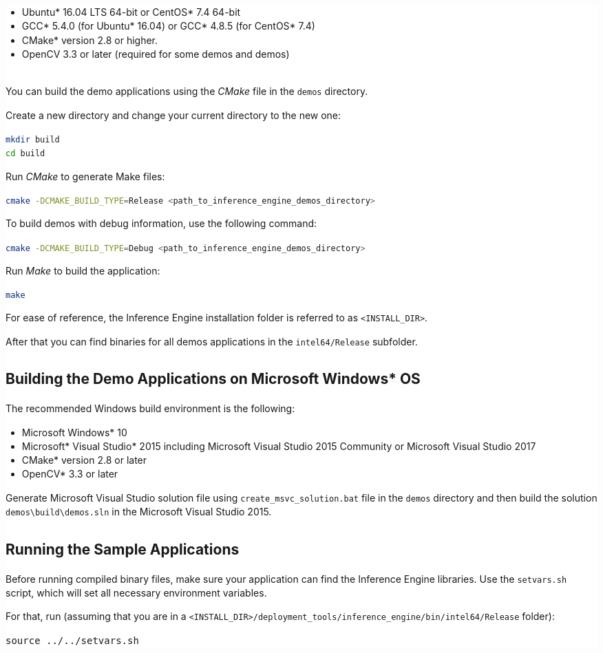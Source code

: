 * Ubuntu* 16.04 LTS 64-bit or CentOS* 7.4 64-bit
* GCC* 5.4.0 (for Ubuntu* 16.04) or GCC* 4.8.5 (for CentOS* 7.4)
* CMake* version 2.8 or higher.
* OpenCV 3.3 or later (required for some demos and demos)

<br>You can build the demo applications using the <i>CMake</i> file in the `demos` directory.

Create a new directory and change your current directory to the new one:
```sh
mkdir build
cd build
```
Run <i>CMake</i> to generate Make files:
```sh
cmake -DCMAKE_BUILD_TYPE=Release <path_to_inference_engine_demos_directory>
```

To build demos with debug information, use the following command:
```sh
cmake -DCMAKE_BUILD_TYPE=Debug <path_to_inference_engine_demos_directory>
```

Run <i>Make</i> to build the application:
```sh
make
```

For ease of reference, the Inference Engine installation folder is referred to as <code><INSTALL_DIR></code>.

After that you can find binaries for all demos applications in the <code>intel64/Release</code> subfolder.

## <a name="build_demos_windows"></a> Building the Demo Applications on Microsoft Windows* OS

The recommended Windows build environment is the following:
* Microsoft Windows* 10
* Microsoft* Visual Studio* 2015 including Microsoft Visual Studio 2015 Community or Microsoft Visual Studio 2017
* CMake* version 2.8 or later
* OpenCV* 3.3 or later


Generate Microsoft Visual Studio solution file using <code>create_msvc_solution.bat</code> file in the <code>demos</code> directory and then build the solution <code>demos\build\demos.sln</code> in the Microsoft Visual Studio 2015.

## Running the Sample Applications

Before running compiled binary files, make sure your application can find the Inference Engine libraries.
Use the `setvars.sh` script, which will set all necessary environment variables.

For that, run (assuming that you are in a <code><INSTALL_DIR>/deployment_tools/inference_engine/bin/intel64/Release</code> folder):
<pre>
source ../../setvars.sh
</pre>
